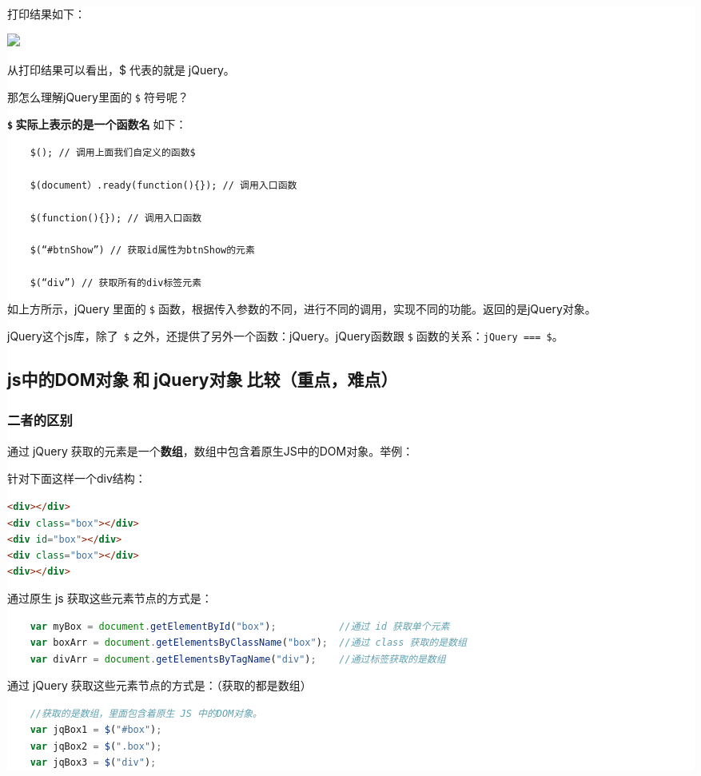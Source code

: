 打印结果如下：

![](http://img.smyhvae.com/20180204_2014.png)

从打印结果可以看出，$ 代表的就是 jQuery。

那怎么理解jQuery里面的 `$` 符号呢？

**`$` 实际上表示的是一个函数名** 如下：


```html
	$(); // 调用上面我们自定义的函数$

	$(document）.ready(function(){}); // 调用入口函数

	$(function(){}); // 调用入口函数

	$(“#btnShow”) // 获取id属性为btnShow的元素

	$(“div”) // 获取所有的div标签元素

```

如上方所示，jQuery 里面的 `$` 函数，根据传入参数的不同，进行不同的调用，实现不同的功能。返回的是jQuery对象。

jQuery这个js库，除了` $` 之外，还提供了另外一个函数：jQuery。jQuery函数跟 `$` 函数的关系：`jQuery === $`。

##  js中的DOM对象 和 jQuery对象 比较（重点，难点）

### 二者的区别

通过 jQuery 获取的元素是一个**数组**，数组中包含着原生JS中的DOM对象。举例：

针对下面这样一个div结构：

```html
<div></div>
<div class="box"></div>
<div id="box"></div>
<div class="box"></div>
<div></div>
```

通过原生 js 获取这些元素节点的方式是：

```javascript
    var myBox = document.getElementById("box");           //通过 id 获取单个元素
    var boxArr = document.getElementsByClassName("box");  //通过 class 获取的是数组
    var divArr = document.getElementsByTagName("div");    //通过标签获取的是数组
```

通过 jQuery 获取这些元素节点的方式是：（获取的都是数组）

```javascript
    //获取的是数组，里面包含着原生 JS 中的DOM对象。
    var jqBox1 = $("#box");
    var jqBox2 = $(".box");
    var jqBox3 = $("div");
```
